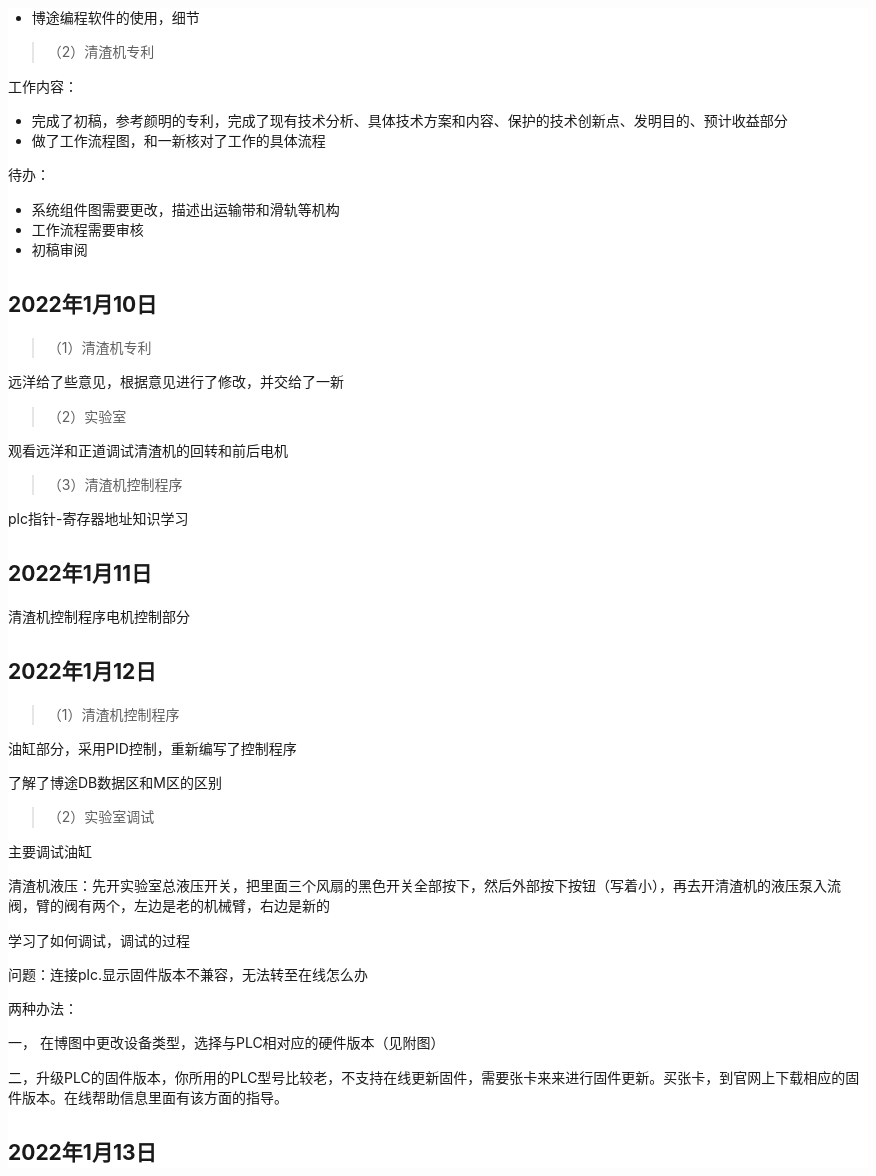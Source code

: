- 博途编程软件的使用，细节

> （2）清渣机专利

工作内容：

- 完成了初稿，参考颜明的专利，完成了现有技术分析、具体技术方案和内容、保护的技术创新点、发明目的、预计收益部分
- 做了工作流程图，和一新核对了工作的具体流程

待办：

- 系统组件图需要更改，描述出运输带和滑轨等机构
- 工作流程需要审核
- 初稿审阅

## 2022年1月10日

> （1）清渣机专利

远洋给了些意见，根据意见进行了修改，并交给了一新

> （2）实验室

观看远洋和正道调试清渣机的回转和前后电机

> （3）清渣机控制程序

plc指针-寄存器地址知识学习

## 2022年1月11日

清渣机控制程序电机控制部分

## 2022年1月12日

> （1）清渣机控制程序

油缸部分，采用PID控制，重新编写了控制程序

了解了博途DB数据区和M区的区别

> （2）实验室调试

主要调试油缸

清渣机液压：先开实验室总液压开关，把里面三个风扇的黑色开关全部按下，然后外部按下按钮（写着小），再去开清渣机的液压泵入流阀，臂的阀有两个，左边是老的机械臂，右边是新的

学习了如何调试，调试的过程

问题：连接plc.显示固件版本不兼容，无法转至在线怎么办

两种办法：

一， 在博图中更改设备类型，选择与PLC相对应的硬件版本（见附图）

二，升级PLC的固件版本，你所用的PLC型号比较老，不支持在线更新固件，需要张卡来来进行固件更新。买张卡，到官网上下载相应的固件版本。在线帮助信息里面有该方面的指导。

## 2022年1月13日
